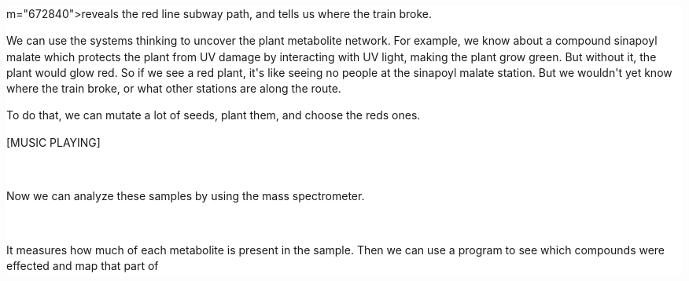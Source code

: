   m="672840">reveals</span> <span m="673310">the</span> <span
  m="673430">red</span> <span m="673620">line</span> <span
  m="673800">subway</span> <span m="674090">path,</span> <span
  m="674800">and</span> <span m="675200">tells</span> <span m="675360">us</span>
  <span m="675610">where</span> <span m="675720">the</span> <span
  m="675840">train</span> <span m="676120">broke.</span></p><p><span
  m="678050">We</span> <span m="678190">can</span> <span m="678350">use</span>
  <span m="678590">the</span> <span m="678730">systems</span> <span
  m="679180">thinking</span> <span m="679505">to</span> <span
  m="679830">uncover</span> <span m="680350">the</span> <span
  m="680520">plant</span> <span m="680740">metabolite</span> <span
  m="681320">network.</span> <span m="682090">For</span> <span
  m="682230">example,</span> <span m="682880">we</span> <span
  m="682920">know</span> <span m="683110">about</span> <span m="683300">a</span>
  <span m="683360">compound</span> <span m="684320">sinapoyl malate</span> <span
  m="685070">which</span> <span m="685240">protects</span> <span
  m="685620">the</span> <span m="685720">plant</span> <span m="686140">from
  UV</span> <span m="686290">damage</span> <span m="687280">by</span> <span
  m="687390">interacting</span> <span m="687970">with</span> <span
  m="688110">UV</span> <span m="688450">light,</span> <span
  m="689070">making</span> <span m="689280">the</span> <span m="689720">plant
  grow</span> <span m="689890">green.</span> <span m="691200">But</span> <span
  m="691270">without</span> <span m="691420">it,</span> <span
  m="691830">the</span> <span m="691950">plant would</span> <span
  m="692340">glow</span> <span m="692710">red.</span> <span m="694090">So</span>
  <span m="694620">if</span> <span m="694770">we</span> <span
  m="694870">see</span> <span m="695100">a</span> <span m="695170">red</span>
  <span m="695360">plant,</span> <span m="695860">it's</span> <span
  m="696040">like</span> <span m="696250">seeing</span> <span
  m="696450">no</span> <span m="696700">people</span> <span m="697170">at</span>
  <span m="697290">the</span> <span m="697390">sinapoyl malate</span> <span
  m="697670">station.</span> <span m="698755">But</span> <span
  m="699020">we</span> <span m="699440">wouldn't</span> <span
  m="699580">yet</span> <span m="699710">know</span> <span
  m="700080">where</span> <span m="700480">the</span> <span
  m="700600">train</span> <span m="700890">broke,</span> <span
  m="701420">or</span> <span m="701570">what</span> <span
  m="701760">other</span> <span m="701980">stations</span> <span
  m="702450">are</span> <span m="702580">along the</span> <span
  m="702895">route.</span></p><p><span m="704100">To</span> <span
  m="704210">do</span> <span m="704420">that,</span> <span m="704790">we</span>
  <span m="704910">can</span> <span m="705130">mutate</span> <span
  m="705450">a</span> <span m="705480">lot</span> <span m="705720">of</span>
  <span m="705980">seeds,</span> <span m="706500">plant</span> <span
  m="706790">them,</span> <span m="707180">and</span> <span
  m="707330">choose</span> <span m="707590">the</span> <span
  m="707700">reds</span> <span m="708040">ones.</span></p><p><span
  m="709360">[MUSIC PLAYING]</span></p><p>&nbsp;</p><p><span
  m="715730">Now</span> <span m="716220">we</span> <span m="716320">can</span>
  <span m="716500">analyze</span> <span m="716990">these samples</span> <span
  m="717650">by</span> <span m="717750">using</span> <span m="718110">the</span>
  <span m="718220">mass spectrometer.</span></p><p>&nbsp;</p><p><span
  m="722920">It</span> <span m="723080">measures</span> <span
  m="723440">how</span> <span m="723670">much of</span> <span
  m="723940">each</span> <span m="724210">metabolite</span> <span
  m="724740">is</span> <span m="724890">present</span> <span
  m="725230">in</span> <span m="725310">the</span> <span
  m="725400">sample.</span> <span m="726680">Then</span> <span m="727090">we
  can</span> <span m="727290">use</span> <span m="727490">a</span> <span
  m="727570">program</span> <span m="728500">to</span> <span
  m="728610">see</span> <span m="728780">which</span> <span
  m="729030">compounds</span> <span m="729440">were</span> <span
  m="729510">effected</span> <span m="730190">and</span> <span
  m="730320">map</span> <span m="730580">that</span> <span m="730760">part of